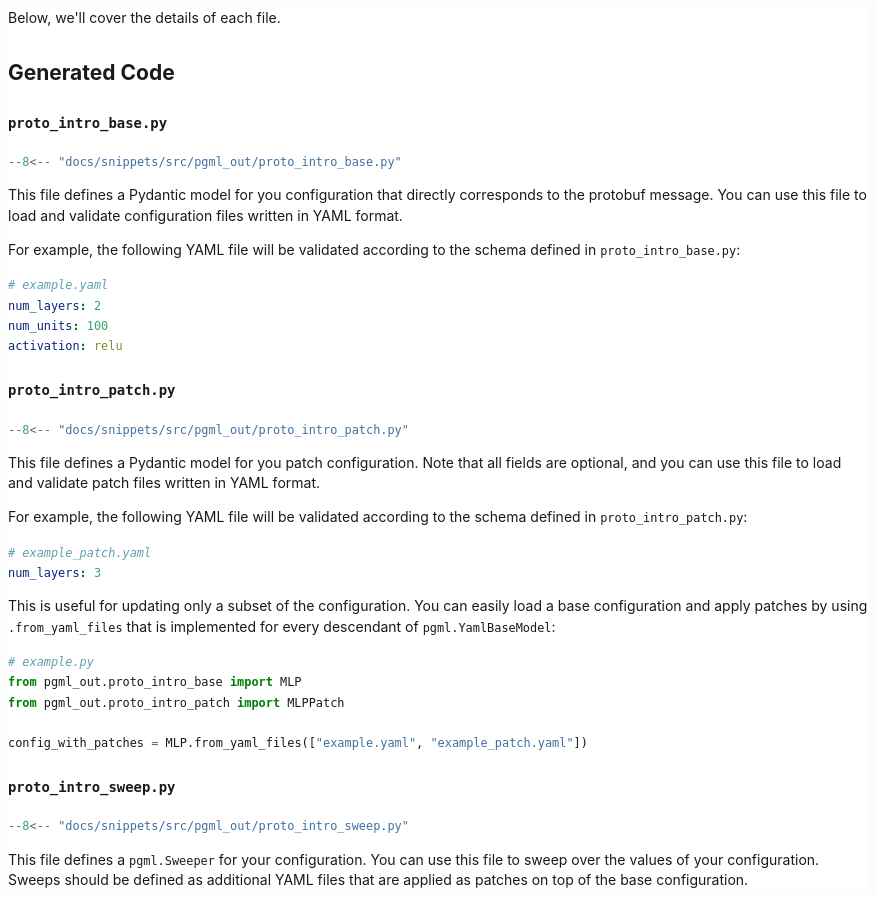 Below, we'll cover the details of each file.

## Generated Code
### `proto_intro_base.py`
```python
--8<-- "docs/snippets/src/pgml_out/proto_intro_base.py"
```

This file defines a Pydantic model for you configuration that directly corresponds to the protobuf message. You can use this file to load and validate configuration files written in YAML format.

For example, the following YAML file will be validated according to the schema defined in `proto_intro_base.py`:

```yaml
# example.yaml
num_layers: 2
num_units: 100
activation: relu
```

### `proto_intro_patch.py`

```python
--8<-- "docs/snippets/src/pgml_out/proto_intro_patch.py"
```

This file defines a Pydantic model for you patch configuration. Note that all fields are optional, and you can use this file to load and validate patch files written in YAML format.

For example, the following YAML file will be validated according to the schema defined in `proto_intro_patch.py`:

```yaml
# example_patch.yaml
num_layers: 3
```

This is useful for updating only a subset of the configuration. You can easily load a base configuration and apply patches by using `.from_yaml_files` that is
implemented for every descendant of `pgml.YamlBaseModel`:

```python
# example.py
from pgml_out.proto_intro_base import MLP
from pgml_out.proto_intro_patch import MLPPatch

config_with_patches = MLP.from_yaml_files(["example.yaml", "example_patch.yaml"])
```

### `proto_intro_sweep.py`

```python
--8<-- "docs/snippets/src/pgml_out/proto_intro_sweep.py"
```

This file defines a `pgml.Sweeper` for your configuration. You can use this file to sweep over the values of your configuration. Sweeps should be defined as
additional YAML files that are applied as patches on top of the base configuration.
